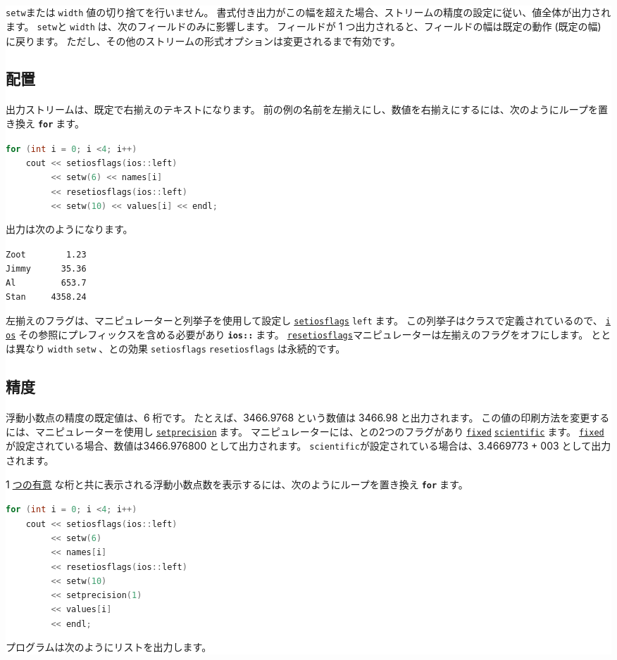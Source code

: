 `setw`または `width` 値の切り捨てを行いません。 書式付き出力がこの幅を超えた場合、ストリームの精度の設定に従い、値全体が出力されます。 `setw`と `width` は、次のフィールドのみに影響します。 フィールドが 1 つ出力されると、フィールドの幅は既定の動作 (既定の幅) に戻ります。 ただし、その他のストリームの形式オプションは変更されるまで有効です。

## <a name="alignment"></a><a name="vclrfalignmentanchor4"></a> 配置

出力ストリームは、既定で右揃えのテキストになります。 前の例の名前を左揃えにし、数値を右揃えにするには、次のようにループを置き換え **`for`** ます。

```cpp
for (int i = 0; i <4; i++)
    cout << setiosflags(ios::left)
         << setw(6) << names[i]
         << resetiosflags(ios::left)
         << setw(10) << values[i] << endl;
```

出力は次のようになります。

```Output
Zoot        1.23
Jimmy      35.36
Al         653.7
Stan     4358.24
```

左揃えのフラグは、マニピュレーターと列挙子を使用して設定し [`setiosflags`](../standard-library/iomanip-functions.md#setiosflags) `left` ます。 この列挙子はクラスで定義されているので、 [`ios`](../standard-library/basic-ios-class.md) その参照にプレフィックスを含める必要があり **`ios::`** ます。 [`resetiosflags`](../standard-library/iomanip-functions.md#resetiosflags)マニピュレーターは左揃えのフラグをオフにします。 ととは異なり `width` `setw` 、との効果 `setiosflags` `resetiosflags` は永続的です。

## <a name="precision"></a><a name="vclrfprecisionanchor5"></a> 精度

浮動小数点の精度の既定値は、6 桁です。 たとえば、3466.9768 という数値は 3466.98 と出力されます。 この値の印刷方法を変更するには、マニピュレーターを使用し [`setprecision`](../standard-library/iomanip-functions.md#setprecision) ます。 マニピュレーターには、との2つのフラグがあり [`fixed`](../standard-library/ios-functions.md#fixed) [`scientific`](../standard-library/ios-functions.md#scientific) ます。 [`fixed`](../standard-library/ios-functions.md#fixed)が設定されている場合、数値は3466.976800 として出力されます。 `scientific`が設定されている場合は、3.4669773 + 003 として出力されます。

1 [つの有意](#vclrfalignmentanchor4) な桁と共に表示される浮動小数点数を表示するには、次のようにループを置き換え **`for`** ます。

```cpp
for (int i = 0; i <4; i++)
    cout << setiosflags(ios::left)
         << setw(6)
         << names[i]
         << resetiosflags(ios::left)
         << setw(10)
         << setprecision(1)
         << values[i]
         << endl;
```

プログラムは次のようにリストを出力します。
